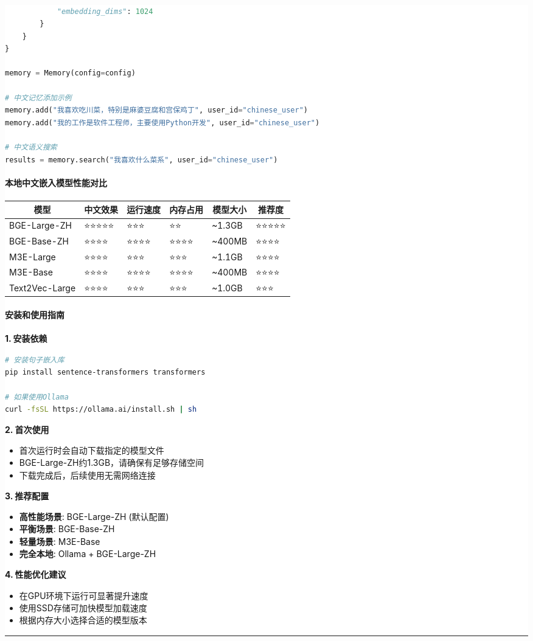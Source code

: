 ```python
            "embedding_dims": 1024
        }
    }
}

memory = Memory(config=config)

# 中文记忆添加示例
memory.add("我喜欢吃川菜，特别是麻婆豆腐和宫保鸡丁", user_id="chinese_user")
memory.add("我的工作是软件工程师，主要使用Python开发", user_id="chinese_user")

# 中文语义搜索
results = memory.search("我喜欢什么菜系", user_id="chinese_user")
```

#### 本地中文嵌入模型性能对比

| 模型 | 中文效果 | 运行速度 | 内存占用 | 模型大小 | 推荐度 |
|------|----------|----------|----------|----------|--------|
| BGE-Large-ZH | ⭐⭐⭐⭐⭐ | ⭐⭐⭐ | ⭐⭐ | ~1.3GB | ⭐⭐⭐⭐⭐ |
| BGE-Base-ZH | ⭐⭐⭐⭐ | ⭐⭐⭐⭐ | ⭐⭐⭐⭐ | ~400MB | ⭐⭐⭐⭐ |
| M3E-Large | ⭐⭐⭐⭐ | ⭐⭐⭐ | ⭐⭐⭐ | ~1.1GB | ⭐⭐⭐⭐ |
| M3E-Base | ⭐⭐⭐⭐ | ⭐⭐⭐⭐ | ⭐⭐⭐⭐ | ~400MB | ⭐⭐⭐⭐ |
| Text2Vec-Large | ⭐⭐⭐⭐ | ⭐⭐⭐ | ⭐⭐⭐ | ~1.0GB | ⭐⭐⭐ |

#### 安装和使用指南

**1. 安装依赖**
```bash
# 安装句子嵌入库
pip install sentence-transformers transformers

# 如果使用Ollama
curl -fsSL https://ollama.ai/install.sh | sh
```

**2. 首次使用**
- 首次运行时会自动下载指定的模型文件
- BGE-Large-ZH约1.3GB，请确保有足够存储空间
- 下载完成后，后续使用无需网络连接

**3. 推荐配置**
- **高性能场景**: BGE-Large-ZH (默认配置)
- **平衡场景**: BGE-Base-ZH 
- **轻量场景**: M3E-Base
- **完全本地**: Ollama + BGE-Large-ZH

**4. 性能优化建议**
- 在GPU环境下运行可显著提升速度
- 使用SSD存储可加快模型加载速度
- 根据内存大小选择合适的模型版本

---